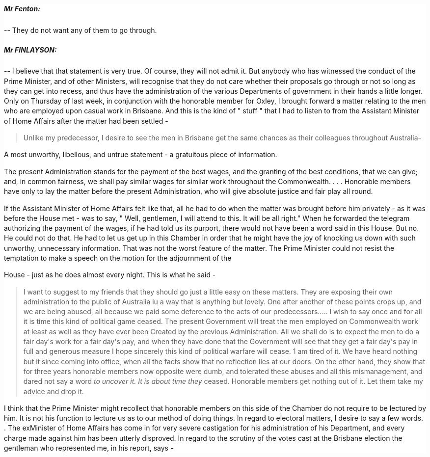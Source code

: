 ##### Mr Fenton:

-- They do not want any of them to go through. 

##### Mr FINLAYSON:

-- I believe that that statement is very true. Of course, they will not admit it. But anybody who has witnessed the conduct of the Prime Minister, and of other Ministers, will recognise that they do not care whether their proposals go through or not so long as they can get into recess, and thus have the administration of the various Departments of government in their hands a little longer. Only on Thursday of last week, in conjunction with the honorable member for Oxley, I brought forward a matter relating to the men who are employed upon casual work in Brisbane. And this is the kind of " stuff " that I had to listen to from the Assistant Minister of Home Affairs after the matter had been settled - 

  >Unlike my predecessor, I desire to see the men in Brisbane get the same chances as their colleagues throughout Australia- 

A most unworthy, libellous, and untrue statement - a gratuitous piece of information. 

The present Administration stands for the payment of the best wages, and the granting of the best conditions, that we can give; and, in common fairness, we shall pay similar wages for similar work throughout the Commonwealth.  . . . Honorable members have only to lay the matter before the present Administration, who will give absolute justice and fair play all round. 

If the Assistant Minister of Home Affairs felt like that, all he had to do when the matter was brought before him privately - as it was before the House met - was to say, " Well, gentlemen, I will attend to this. It will be all right." When he forwarded the telegram authorizing the payment of the wages, if he had told us its purport, there would not have been a word said in this House. But no. He could not do that. He had to let us get up in this Chamber in order that he might have the joy of knocking us down with such unworthy, unnecessary information. That was not the worst feature of the matter. The Prime Minister could not resist the temptation to make a speech on the motion for the adjournment of the 

House - just as he does almost every night. This is what he said - 

  >I want to suggest to my friends that they should go just a little easy on these matters. They are exposing their own administration to the public of Australia iu a way that is anything but lovely. One after another of these points crops up, and we are being abused, all because we paid some deference to the acts of our predecessors..... I wish to say once and for all it is time this kind of political game ceased. The present Government will treat the men employed on Commonwealth work at least as well as they have ever been Created by the previous Administration. All we shall do is to expect the men to do a fair day's work for a fair day's pay, and when they have done that the Government will see that they get a fair day's pay in full and generous measure I hope sincerely this kind of political warfare will cease. 1 am tired of it. We have heard nothing but it since coming into office, when all the facts show that no reflection lies at our doors. On the other hand, they show that for three years honorable members now opposite were dumb, and tolerated these abuses and all this mismanagement, and dared not say a word  *to uncover it. It is about time they*  ceased. Honorable members get nothing out of it. Let them take my advice and drop it. 

I think that the Prime Minister might recollect that honorable members on this side of the Chamber do not require to be lectured by him. It is not his function to lecture us as to our method of doing things. In regard to electoral matters, I desire to say a few words. . The exMinister of Home Affairs has come in for very severe castigation for his administration of his Department, and every charge made against him has been utterly disproved. In regard to the scrutiny of the votes cast at the Brisbane election the gentleman who represented me, in his report, says - 
